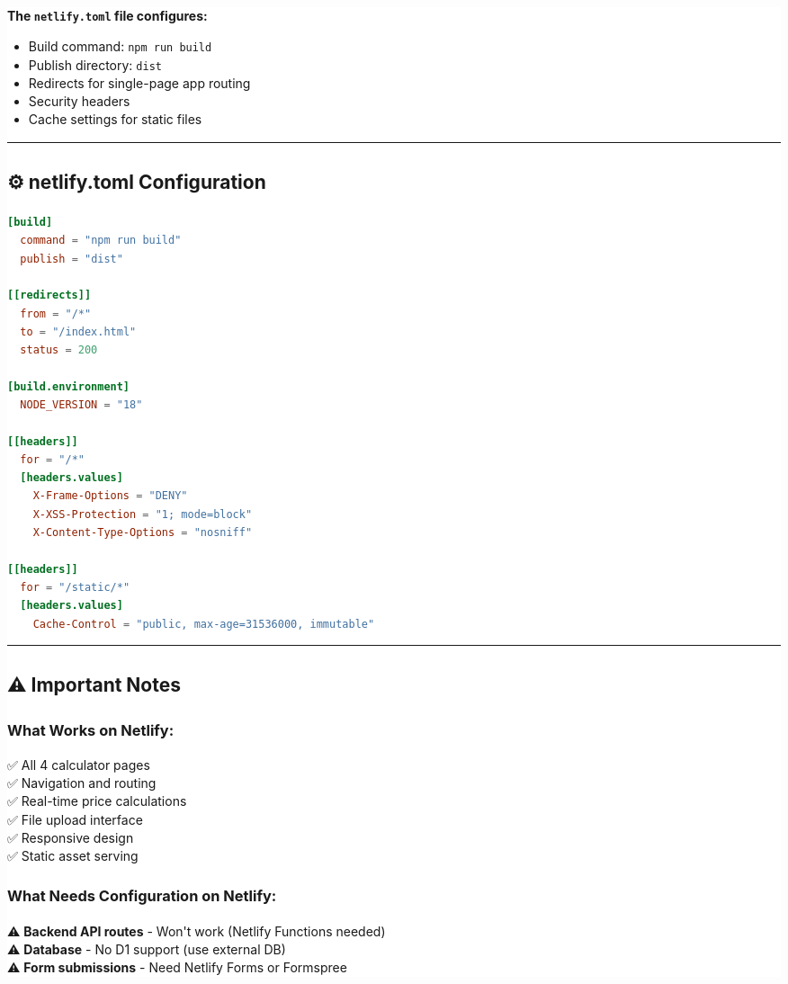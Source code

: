 **The `netlify.toml` file configures:**
- Build command: `npm run build`
- Publish directory: `dist`
- Redirects for single-page app routing
- Security headers
- Cache settings for static files

---

## ⚙️ netlify.toml Configuration

```toml
[build]
  command = "npm run build"
  publish = "dist"

[[redirects]]
  from = "/*"
  to = "/index.html"
  status = 200

[build.environment]
  NODE_VERSION = "18"

[[headers]]
  for = "/*"
  [headers.values]
    X-Frame-Options = "DENY"
    X-XSS-Protection = "1; mode=block"
    X-Content-Type-Options = "nosniff"

[[headers]]
  for = "/static/*"
  [headers.values]
    Cache-Control = "public, max-age=31536000, immutable"
```

---

## ⚠️ Important Notes

### What Works on Netlify:
✅ All 4 calculator pages  
✅ Navigation and routing  
✅ Real-time price calculations  
✅ File upload interface  
✅ Responsive design  
✅ Static asset serving  

### What Needs Configuration on Netlify:
⚠️ **Backend API routes** - Won't work (Netlify Functions needed)  
⚠️ **Database** - No D1 support (use external DB)  
⚠️ **Form submissions** - Need Netlify Forms or Formspree  
